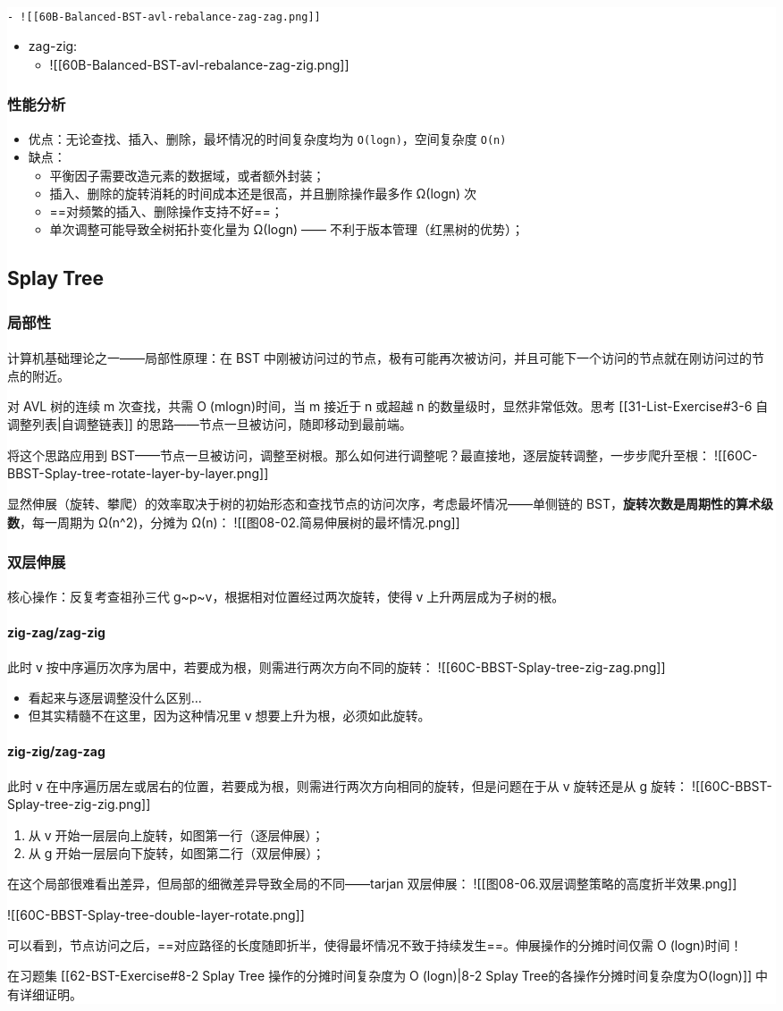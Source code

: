 	- ![[60B-Balanced-BST-avl-rebalance-zag-zag.png]]
- zag-zig:
	- ![[60B-Balanced-BST-avl-rebalance-zag-zig.png]]

### 性能分析
- 优点：无论查找、插入、删除，最坏情况的时间复杂度均为 `O(logn)`，空间复杂度 `O(n)`
- 缺点：
	- 平衡因子需要改造元素的数据域，或者额外封装；
	- 插入、删除的旋转消耗的时间成本还是很高，并且删除操作最多作 Ω(logn) 次
	- ==对频繁的插入、删除操作支持不好==；
	- 单次调整可能导致全树拓扑变化量为 Ω(logn) —— 不利于版本管理（红黑树的优势）；

## Splay Tree
### 局部性
计算机基础理论之一——局部性原理：在 BST 中刚被访问过的节点，极有可能再次被访问，并且可能下一个访问的节点就在刚访问过的节点的附近。

对 AVL 树的连续 m 次查找，共需 O (mlogn)时间，当 m 接近于 n 或超越 n 的数量级时，显然非常低效。思考 [[31-List-Exercise#3-6 自调整列表|自调整链表]] 的思路——节点一旦被访问，随即移动到最前端。

将这个思路应用到 BST——节点一旦被访问，调整至树根。那么如何进行调整呢？最直接地，逐层旋转调整，一步步爬升至根：
![[60C-BBST-Splay-tree-rotate-layer-by-layer.png]]

显然伸展（旋转、攀爬）的效率取决于树的初始形态和查找节点的访问次序，考虑最坏情况——单侧链的 BST，**旋转次数是周期性的算术级数**，每一周期为 Ω(n^2)，分摊为 Ω(n)：
![[图08-02.简易伸展树的最坏情况.png]]

### 双层伸展
核心操作：反复考查祖孙三代 g~p~v，根据相对位置经过两次旋转，使得 v 上升两层成为子树的根。

#### zig-zag/zag-zig
此时 v 按中序遍历次序为居中，若要成为根，则需进行两次方向不同的旋转：
![[60C-BBST-Splay-tree-zig-zag.png]]
- 看起来与逐层调整没什么区别...
- 但其实精髓不在这里，因为这种情况里 v 想要上升为根，必须如此旋转。

#### zig-zig/zag-zag
此时 v 在中序遍历居左或居右的位置，若要成为根，则需进行两次方向相同的旋转，但是问题在于从 v 旋转还是从 g 旋转：
![[60C-BBST-Splay-tree-zig-zig.png]]
1. 从 v 开始一层层向上旋转，如图第一行（逐层伸展）；
2. 从 g 开始一层层向下旋转，如图第二行（双层伸展）；

在这个局部很难看出差异，但局部的细微差异导致全局的不同——tarjan 双层伸展：
![[图08-06.双层调整策略的高度折半效果.png]]

![[60C-BBST-Splay-tree-double-layer-rotate.png]]

可以看到，节点访问之后，==对应路径的长度随即折半，使得最坏情况不致于持续发生==。伸展操作的分摊时间仅需 O (logn)时间！

在习题集 [[62-BST-Exercise#8-2 Splay Tree 操作的分摊时间复杂度为 O (logn)|8-2 Splay Tree的各操作分摊时间复杂度为O(logn)]] 中有详细证明。


[^1]: J. L. Bentley. Multidimensional Binary Search Trees Used for Associative Searching. Communications of the ACM (1975), 18(9):509-517